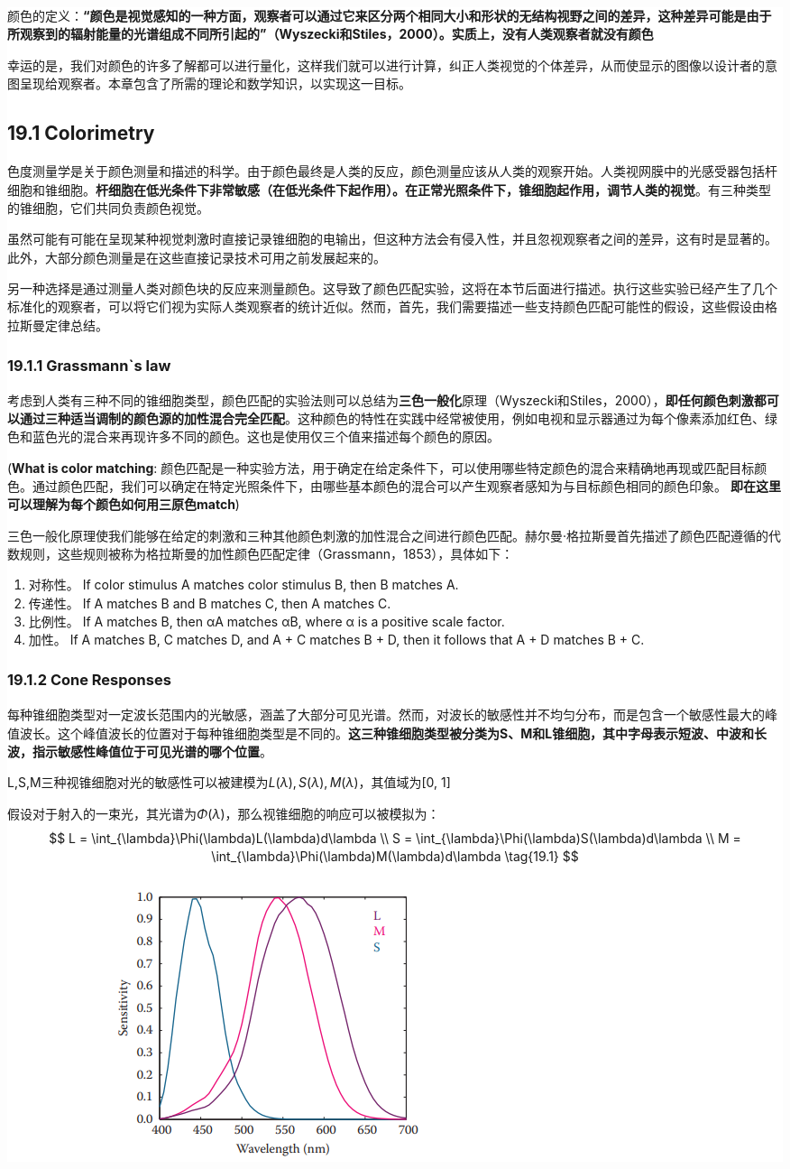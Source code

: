  颜色的定义：**“颜色是视觉感知的一种方面，观察者可以通过它来区分两个相同大小和形状的无结构视野之间的差异，这种差异可能是由于所观察到的辐射能量的光谱组成不同所引起的”（Wyszecki和Stiles，2000）。实质上，没有人类观察者就没有颜色** 

 幸运的是，我们对颜色的许多了解都可以进行量化，这样我们就可以进行计算，纠正人类视觉的个体差异，从而使显示的图像以设计者的意图呈现给观察者。本章包含了所需的理论和数学知识，以实现这一目标。 

## 19.1  Colorimetry 

色度测量学是关于颜色测量和描述的科学。由于颜色最终是人类的反应，颜色测量应该从人类的观察开始。人类视网膜中的光感受器包括杆细胞和锥细胞。**杆细胞在低光条件下非常敏感（在低光条件下起作用）。在正常光照条件下，锥细胞起作用，调节人类的视觉**。有三种类型的锥细胞，它们共同负责颜色视觉。

虽然可能有可能在呈现某种视觉刺激时直接记录锥细胞的电输出，但这种方法会有侵入性，并且忽视观察者之间的差异，这有时是显著的。此外，大部分颜色测量是在这些直接记录技术可用之前发展起来的。

另一种选择是通过测量人类对颜色块的反应来测量颜色。这导致了颜色匹配实验，这将在本节后面进行描述。执行这些实验已经产生了几个标准化的观察者，可以将它们视为实际人类观察者的统计近似。然而，首先，我们需要描述一些支持颜色匹配可能性的假设，这些假设由格拉斯曼定律总结。

### 19.1.1 Grassmann`s law

考虑到人类有三种不同的锥细胞类型，颜色匹配的实验法则可以总结为**三色一般化**原理（Wyszecki和Stiles，2000），**即任何颜色刺激都可以通过三种适当调制的颜色源的加性混合完全匹配**。这种颜色的特性在实践中经常被使用，例如电视和显示器通过为每个像素添加红色、绿色和蓝色光的混合来再现许多不同的颜色。这也是使用仅三个值来描述每个颜色的原因。

(**What is color matching**:  颜色匹配是一种实验方法，用于确定在给定条件下，可以使用哪些特定颜色的混合来精确地再现或匹配目标颜色。通过颜色匹配，我们可以确定在特定光照条件下，由哪些基本颜色的混合可以产生观察者感知为与目标颜色相同的颜色印象。 **即在这里可以理解为每个颜色如何用三原色match**)

三色一般化原理使我们能够在给定的刺激和三种其他颜色刺激的加性混合之间进行颜色匹配。赫尔曼·格拉斯曼首先描述了颜色匹配遵循的代数规则，这些规则被称为格拉斯曼的加性颜色匹配定律（Grassmann，1853），具体如下：

1. 对称性。 If color stimulus A matches color stimulus B, then B matches A. 
2. 传递性。 If A matches B and B matches C, then A matches C. 
3. 比例性。 If A matches B, then αA matches αB, where α is a positive scale factor.  
4. 加性。 If A matches B, C matches D, and A + C matches B + D, then it follows that A + D matches B + C. 

###  19.1.2 Cone Responses

每种锥细胞类型对一定波长范围内的光敏感，涵盖了大部分可见光谱。然而，对波长的敏感性并不均匀分布，而是包含一个敏感性最大的峰值波长。这个峰值波长的位置对于每种锥细胞类型是不同的。**这三种锥细胞类型被分类为S、M和L锥细胞，其中字母表示短波、中波和长波，指示敏感性峰值位于可见光谱的哪个位置**。 

L,S,M三种视锥细胞对光的敏感性可以被建模为$L(\lambda), S(\lambda), M(\lambda)$，其值域为[0, 1]

假设对于射入的一束光，其光谱为$\Phi(\lambda)$，那么视锥细胞的响应可以被模拟为：
$$
L = \int_{\lambda}\Phi(\lambda)L(\lambda)d\lambda \\
S = \int_{\lambda}\Phi(\lambda)S(\lambda)d\lambda \\
M = \int_{\lambda}\Phi(\lambda)M(\lambda)d\lambda  \tag{19.1}
$$
![1689946416695](19_Color.assets/1689946416695.png)
